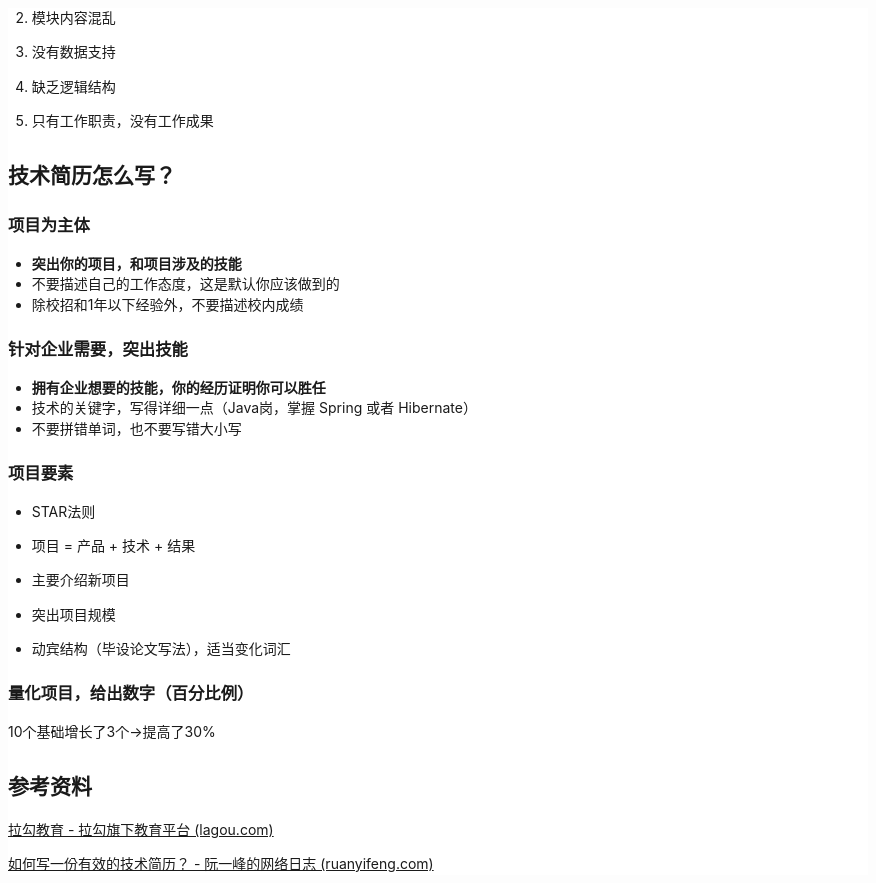 2. 模块内容混乱

3. 没有数据支持

4. 缺乏逻辑结构

5. 只有工作职责，没有工作成果

## 技术简历怎么写？

### 项目为主体

- **突出你的项目，和项目涉及的技能**
- 不要描述自己的工作态度，这是默认你应该做到的
- 除校招和1年以下经验外，不要描述校内成绩

### 针对企业需要，突出技能

- **拥有企业想要的技能，你的经历证明你可以胜任**
- 技术的关键字，写得详细一点（Java岗，掌握 Spring 或者 Hibernate）
- 不要拼错单词，也不要写错大小写

### 项目要素

- STAR法则

- 项目 = 产品 + 技术 + 结果
- 主要介绍新项目
- 突出项目规模
- 动宾结构（毕设论文写法），适当变化词汇

### 量化项目，给出数字（百分比例）

10个基础增长了3个->提高了30%

## 参考资料

[拉勾教育 - 拉勾旗下教育平台 (lagou.com)](https://kaiwu.lagou.com/)

[如何写一份有效的技术简历？ - 阮一峰的网络日志 (ruanyifeng.com)](https://www.ruanyifeng.com/blog/2020/01/technical-resume.html)